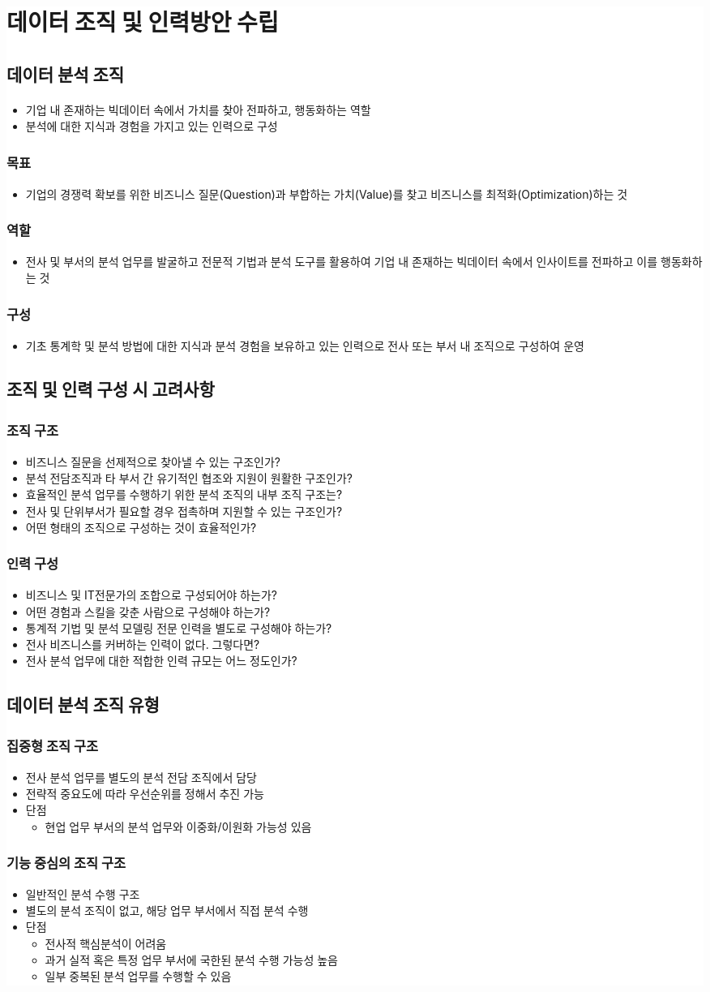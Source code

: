 # 데이터 조직 및 인력방안 수립

## 데이터 분석 조직

- 기업 내 존재하는 빅데이터 속에서 가치를 찾아 전파하고, 행동화하는 역할
- 분석에 대한 지식과 경험을 가지고 있는 인력으로 구성

### 목표

- 기업의 경쟁력 확보를 위한 비즈니스 질문(Question)과 부합하는 가치(Value)를 찾고 비즈니스를 최적화(Optimization)하는 것

### 역할

- 전사 및 부서의 분석 업무를 발굴하고 전문적 기법과 분석 도구를 활용하여 기업 내 존재하는 빅데이터 속에서 인사이트를 전파하고 이를 행동화하는 것

### 구성

- 기초 통계학 및 분석 방법에 대한 지식과 분석 경험을 보유하고 있는 인력으로 전사 또는 부서 내 조직으로 구성하여 운영

## 조직 및 인력 구성 시 고려사항

### 조직 구조

- 비즈니스 질문을 선제적으로 찾아낼 수 있는 구조인가?
- 분석 전담조직과 타 부서 간 유기적인 협조와 지원이 원활한 구조인가?
- 효율적인 분석 업무를 수행하기 위한 분석 조직의 내부 조직 구조는?
- 전사 및 단위부서가 필요할 경우 접촉하며 지원할 수 있는 구조인가?
- 어떤 형태의 조직으로 구성하는 것이 효율적인가?

### 인력 구성

- 비즈니스 및 IT전문가의 조합으로 구성되어야 하는가?
- 어떤 경험과 스킬을 갖춘 사람으로 구성해야 하는가?
- 통계적 기법 및 분석 모델링 전문 인력을 별도로 구성해야 하는가?
- 전사 비즈니스를 커버하는 인력이 없다. 그렇다면?
- 전사 분석 업무에 대한 적합한 인력 규모는 어느 정도인가?

## 데이터 분석 조직 유형

### 집중형 조직 구조

- 전사 분석 업무를 별도의 분석 전담 조직에서 담당
- 전략적 중요도에 따라 우선순위를 정해서 추진 가능
- 단점
    - 현업 업무 부서의 분석 업무와 이중화/이원화 가능성 있음

### 기능 중심의 조직 구조

- 일반적인 분석 수행 구조
- 별도의 분석 조직이 없고, 해당 업무 부서에서 직접 분석 수행
- 단점
    - 전사적 핵심분석이 어려움
    - 과거 실적 혹은 특정 업무 부서에 국한된 분석 수행 가능성 높음
    - 일부 중복된 분석 업무를 수행할 수 있음
